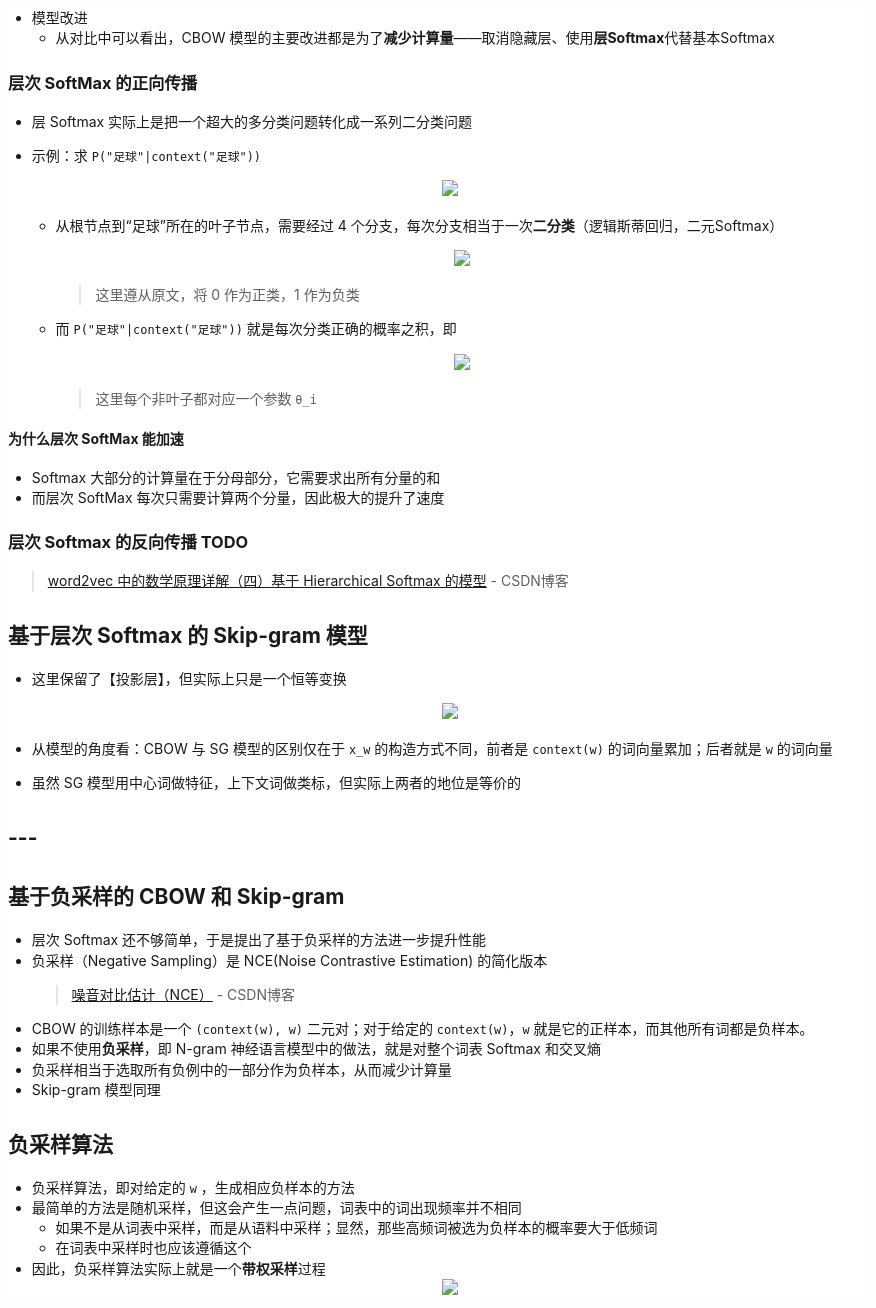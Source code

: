 - 模型改进
    - 从对比中可以看出，CBOW 模型的主要改进都是为了**减少计算量**——取消隐藏层、使用**层Softmax**代替基本Softmax

### 层次 SoftMax 的正向传播
- 层 Softmax 实际上是把一个超大的多分类问题转化成一系列二分类问题
- 示例：求 `P("足球"|context("足球"))`
    <div align="center"><img src="../_assets/TIM截图20180806144052.png" height="400" /></div>

    - 从根节点到“足球”所在的叶子节点，需要经过 4 个分支，每次分支相当于一次**二分类**（逻辑斯蒂回归，二元Softmax）
        <div align="center"><a href="http://www.codecogs.com/eqnedit.php?latex=\dpi{120}&space;\begin{aligned}&space;p(0|x_w;\theta)&=\sigma(x_w^{\top}\theta)=\frac{1}{1&plus;e^{-x_w^{\top}\theta}}\\&space;p(1|x_w;\theta)&=1-\sigma(x_w^{\top}\theta)&space;\end{aligned}"><img src="../_assets/公式_20180806150816.png" height="" /></a></div>

        > 这里遵从原文，将 0 作为正类，1 作为负类

    - 而 `P("足球"|context("足球"))` 就是每次分类正确的概率之积，即
        <div align="center"><a href="http://www.codecogs.com/eqnedit.php?latex=({\color{Red}w_t},w_i),\quad&space;i\in\{t-2,&space;t-1,&space;t&plus;1,&space;t&plus;2\}"><img src="../_assets/公式_20180806150727.png" height="" /></a></div>

        > 这里每个非叶子都对应一个参数 `θ_i`

#### 为什么层次 SoftMax 能加速
- Softmax 大部分的计算量在于分母部分，它需要求出所有分量的和
- 而层次 SoftMax 每次只需要计算两个分量，因此极大的提升了速度

### 层次 Softmax 的反向传播 TODO
> [word2vec 中的数学原理详解（四）基于 Hierarchical Softmax 的模型](https://blog.csdn.net/itplus/article/details/37969979) - CSDN博客 

## 基于层次 Softmax 的 Skip-gram 模型
- 这里保留了【投影层】，但实际上只是一个恒等变换
    <div align="center"><img src="../_assets/TIM截图20180806151406.png" height="400" /></div>

- 从模型的角度看：CBOW 与 SG 模型的区别仅在于 `x_w` 的构造方式不同，前者是 `context(w)` 的词向量累加；后者就是 `w` 的词向量
- 虽然 SG 模型用中心词做特征，上下文词做类标，但实际上两者的地位是等价的

## ---

## 基于负采样的 CBOW 和 Skip-gram
- 层次 Softmax 还不够简单，于是提出了基于负采样的方法进一步提升性能
- 负采样（Negative Sampling）是 NCE(Noise Contrastive Estimation) 的简化版本
    > [噪音对比估计（NCE）](https://blog.csdn.net/littlely_ll/article/details/79252064) - CSDN博客 
- CBOW 的训练样本是一个 `(context(w), w)` 二元对；对于给定的 `context(w)`，`w` 就是它的正样本，而其他所有词都是负样本。
- 如果不使用**负采样**，即 N-gram 神经语言模型中的做法，就是对整个词表 Softmax 和交叉熵
- 负采样相当于选取所有负例中的一部分作为负样本，从而减少计算量
- Skip-gram 模型同理

## 负采样算法
- 负采样算法，即对给定的 `w` ，生成相应负样本的方法
- 最简单的方法是随机采样，但这会产生一点问题，词表中的词出现频率并不相同
    - 如果不是从词表中采样，而是从语料中采样；显然，那些高频词被选为负样本的概率要大于低频词
    - 在词表中采样时也应该遵循这个
- 因此，负采样算法实际上就是一个**带权采样**过程
    <div align="center"><img src="../_assets/TIM截图20180806161221.png" height="200" /></div>
